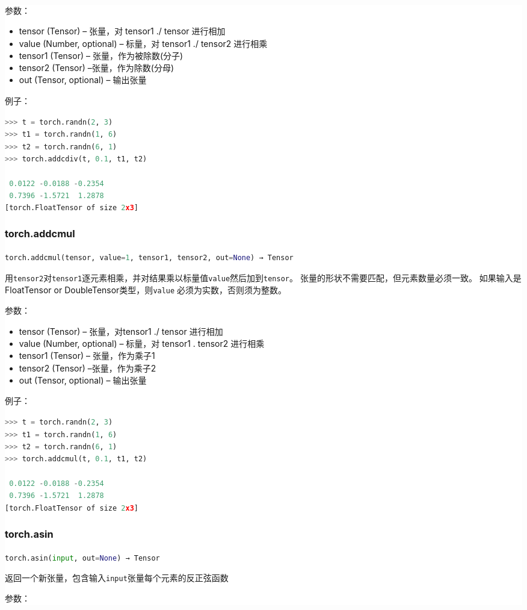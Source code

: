 参数：

- tensor (Tensor) – 张量，对 tensor1 ./ tensor 进行相加
- value (Number, optional) –  标量，对 tensor1 ./ tensor2 进行相乘
- tensor1 (Tensor) – 张量，作为被除数(分子)
- tensor2 (Tensor) –张量，作为除数(分母)
- out (Tensor, optional) – 输出张量

例子：
```python 
>>> t = torch.randn(2, 3)
>>> t1 = torch.randn(1, 6)
>>> t2 = torch.randn(6, 1)
>>> torch.addcdiv(t, 0.1, t1, t2)

 0.0122 -0.0188 -0.2354
 0.7396 -1.5721  1.2878
[torch.FloatTensor of size 2x3]
```

### torch.addcmul
```python 
torch.addcmul(tensor, value=1, tensor1, tensor2, out=None) → Tensor
```
用`tensor2`对`tensor1`逐元素相乘，并对结果乘以标量值`value`然后加到`tensor`。
张量的形状不需要匹配，但元素数量必须一致。
如果输入是FloatTensor or DoubleTensor类型，则`value` 必须为实数，否则须为整数。

参数：

- tensor (Tensor) – 张量，对tensor1 ./ tensor 进行相加
- value (Number, optional) –  标量，对 tensor1 . tensor2 进行相乘
- tensor1 (Tensor) – 张量，作为乘子1 
- tensor2 (Tensor) –张量，作为乘子2 
- out (Tensor, optional) – 输出张量

例子：
```python 
>>> t = torch.randn(2, 3)
>>> t1 = torch.randn(1, 6)
>>> t2 = torch.randn(6, 1)
>>> torch.addcmul(t, 0.1, t1, t2)

 0.0122 -0.0188 -0.2354
 0.7396 -1.5721  1.2878
[torch.FloatTensor of size 2x3]
```
### torch.asin
```python 
torch.asin(input, out=None) → Tensor
```
返回一个新张量，包含输入`input`张量每个元素的反正弦函数

参数：
